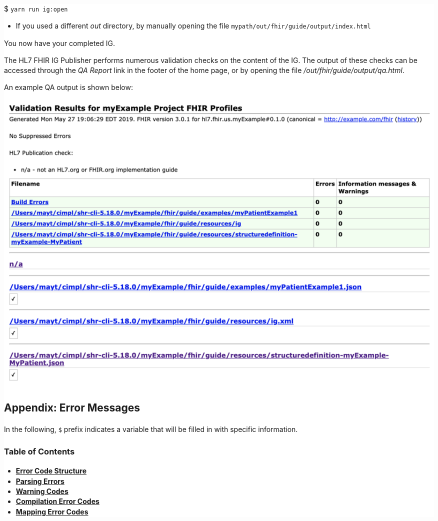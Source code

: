   $  `yarn run ig:open`

* If you used a different _out_ directory, by manually opening the file  `mypath/out/fhir/guide/output/index.html`

You now have your completed IG.

The HL7 FHIR IG Publisher performs numerous validation checks on the content of the IG. The output of these checks can be accessed through the _QA Report_ link in the footer of the home page, or by opening the file _/out/fhir/guide/output/qa.html_.

An example QA output is shown below:

![qa.html example output](img_cimpl/igpublisher_output.png)

## Appendix: Error Messages

In the following, `$` prefix indicates a variable that will be filled in with specific information.

### Table of Contents

* **[Error Code Structure](#error-code-structure)**
* **[Parsing Errors](#parsing-errors)**
* **[Warning Codes](#warning-codes)**
* **[Compilation Error Codes](#compilation-error-codes)**
* **[Mapping Error Codes](#mapping-error-codes)**
